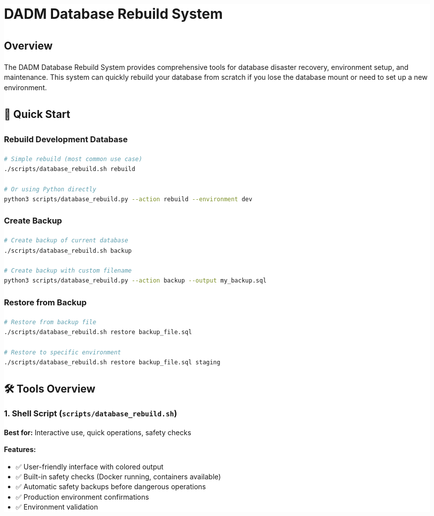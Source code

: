 # DADM Database Rebuild System

## Overview

The DADM Database Rebuild System provides comprehensive tools for database disaster recovery, environment setup, and maintenance. This system can quickly rebuild your database from scratch if you lose the database mount or need to set up a new environment.

## 🚀 Quick Start

### Rebuild Development Database
```bash
# Simple rebuild (most common use case)
./scripts/database_rebuild.sh rebuild

# Or using Python directly
python3 scripts/database_rebuild.py --action rebuild --environment dev
```

### Create Backup
```bash
# Create backup of current database
./scripts/database_rebuild.sh backup

# Create backup with custom filename
python3 scripts/database_rebuild.py --action backup --output my_backup.sql
```

### Restore from Backup
```bash
# Restore from backup file
./scripts/database_rebuild.sh restore backup_file.sql

# Restore to specific environment
./scripts/database_rebuild.sh restore backup_file.sql staging
```

## 🛠️ Tools Overview

### 1. Shell Script (`scripts/database_rebuild.sh`)
**Best for:** Interactive use, quick operations, safety checks

**Features:**
- ✅ User-friendly interface with colored output
- ✅ Built-in safety checks (Docker running, containers available)
- ✅ Automatic safety backups before dangerous operations
- ✅ Production environment confirmations
- ✅ Environment validation
